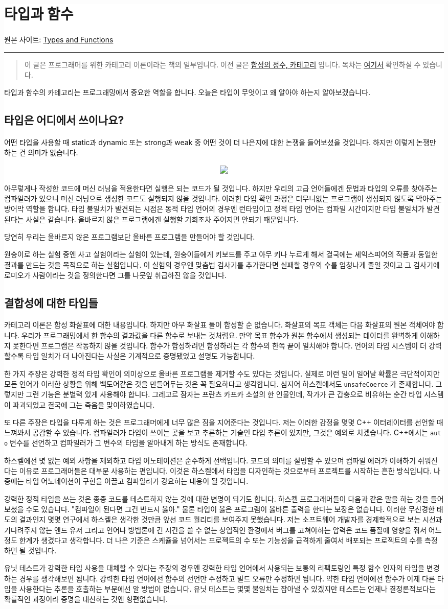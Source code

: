 # 타입과 함수
원본 사이트: [Types and Functions](https://bartoszmilewski.com/2014/11/24/types-and-functions/)

---

> 이 글은 프로그래머를 위한 카테고리 이론이라는 책의 일부입니다. 이전 글은 [합성의 정수, 카테고리](/contents/part1/category-the-essence-of-composition.md) 입니다. 목차는 [여기서](/README.md) 확인하실 수 있습니다.

타입과 함수의 카테고리는 프로그래밍에서 중요한 역할을 합니다. 오늘은 타입이 무엇이고 왜 알아야 하는지 알아보겠습니다.

## 타입은 어디에서 쓰이나요?

어떤 타입을 사용할 때 static과 dynamic 또는 strong과 weak 중 어떤 것이 더 나은지에 대한 논쟁을 들어보셨을 것입니다. 하지만 이렇게 논쟁만 하는 건 의미가 없습니다.

<p align="center">
	<img src="/img/img_part1-2_1.jpg" width="258" />
</p>

아무렇게나 작성한 코드에 머신 러닝을 적용한다면 실행은 되는 코드가 될 것입니다. 하지만 우리의 고급 언어들에겐 문법과 타입의 오류를 찾아주는 컴파일러가 있으니 머신 러닝으로 생성한 코드도 실행되지 않을 것입니다. 이러한 타입 확인 과정은 터무니없는 프로그램이 생성되지 않도록 막아주는 방어막 역할을 합니다. 타입 불일치가 발견되는 시점은 동적 타입 언어의 경우엔 런타임이고 정적 타입 언어는 컴파일 시간이지만 타입 불일치가 발견된다는 사실은 같습니다. 올바르지 않은 프로그램에겐 실행할 기회조차 주어지면 안되기 때문입니다.

당연히 우리는 올바르지 않은 프로그램보단 올바른 프로그램을 만들어야 할 것입니다.

원숭이로 하는 실험 중엔 사고 실험이라는 실험이 있는데, 원숭이들에게 키보드를 주고 아무 키나 누르게 해서 결국에는 셰익스피어의 작품과 동일한 결과를 만드는 것을 목적으로 하는 실험입니다. 이 실험의 경우엔 맞춤법 검사기를 추가한다면 실패할 경우의 수를 엄청나게 줄일 것이고 그 검사기에 로미오가 사람이라는 것을 정의한다면 그를 나뭇잎 취급하진 않을 것입니다.

## 결합성에 대한 타입들

카테고리 이론은 합성 화살표에 대한 내용입니다. 하지만 아무 화살표 둘이 합성할 순 없습니다. 화살표의 목표 객체는 다음 화살표의 원본 객체여야 합니다. 우리가 프로그래밍에서 한 함수의 결과값을 다른 함수로 보내는 것처럼요. 만약 목표 함수가 원본 함수에서 생성되는 데이터를 완벽하게 이해하지 못한다면 프로그램은 작동하지 않을 것입니다. 함수가 합성하려면 합성하려는 각 함수의 한쪽 끝이 일치해야 합니다. 언어의 타입 시스템이 더 강력할수록 타입 일치가 더 나아진다는 사실은 기계적으로 증명됐었고 설명도 가능합니다.

한 가지 주장은 강력한 정적 타입 확인이 의미상으로 올바른 프로그램을 제거할 수도 있다는 것입니다. 실제로 이런 일이 일어날 확률은 극단적이지만 모든 언어가 이러한 상황을 위해 백도어같은 것을 만들어두는 것은 꼭 필요하다고 생각합니다. 심지어 하스켈에서도 `unsafeCoerce` 가 존재합니다. 그렇지만 그런 기능은 분별력 있게 사용해야 합니다. 그레고르 잠자는 프란츠 카프카 소설의 한 인물인데, 작가가 큰 갑충으로 비유하는 순간 타입 시스템이 파괴되었고 결국에 그는 죽음을 맞이하였습니다.

또 다른 주장은 타입을 다루게 하는 것은 프로그래머에게 너무 많은 짐을 지어준다는 것입니다. 저는 이러한 감정을 몇몇 C++ 이터레이터를 선언할 때 느껴봐서 공감할 수 있습니다. 컴파일러가 타입이 쓰이는 곳을 보고 추론하는 기술인 타입 추론이 있지만, 그것은 예외로 치겠습니다. C++에서는 `auto` 변수를 선언하고 컴파일러가 그 변수의 타입을 알아내게 하는 방식도 존재합니다.

하스켈에선 몇 없는 예외 사항을 제외하고 타입 어노테이션은 순수하게 선택입니다. 코드의 의미를 설명할 수 있으며 컴파일 에러가 이해하기 쉬워진다는 이유로 프로그래머들은 대부분 사용하는 편입니다. 이것은 하스켈에서 타입을 디자인하는 것으로부터 프로젝트를 시작하는 흔한 방식입니다. 나중에는 타입 어노테이션이 구현을 이끌고 컴파일러가 강요하는 내용이 될 것입니다.

강력한 정적 타입을 쓰는 것은 종종 코드를 테스트하지 않는 것에 대한 변명이 되기도 합니다. 하스켈 프로그래머들이 다음과 같은 말을 하는 것을 들어보셨을 수도 있습니다. "컴파일이 된다면 그건 반드시 옳아." 물론 타입이 옳은 프로그램이 옳바른 출력을 한다는 보장은 없습니다. 이러한 무신경한 태도의 결과인지 몇몇 연구에서 하스켈은 생각한 것만큼 앞선 코드 퀄리티를 보여주지 못했습니다. 저는 소프트웨어 개발자를 경제학적으로 보는 시선과 기다려주지 않는 엔드 유저 그리고 언어나 방법론에 긴 시간을 쓸 수 없는 상업적인 환경에서 버그를 고쳐야하는 압력은 코드 품질에 영향을 줘서 어느 정도 한계가 생겼다고 생각합니다. 더 나은 기준은 스케쥴을 넘어서는 프로젝트의 수 또는 기능성을 급격하게 줄여서 배포되는 프로젝트의 수를 측정하면 될 것입니다.

유닛 테스트가 강력한 타입 사용을 대체할 수 있다는 주장의 경우엔 강력한 타입 언어에서 사용되는 보통의 리팩토링인 특정 함수 인자의 타입을 변경하는 경우를 생각해보면 됩니다. 강력한 타입 언어에선 함수의 선언만 수정하고 빌드 오류만 수정하면 됩니다. 약한 타입 언어에선 함수가 이제 다른 타입을 사용한다는 추론을 호출하는 부분에선 알 방법이 없습니다. 유닛 테스트는 몇몇 불일치는 잡아낼 수 있겠지만 테스트는 언제나 결정론적보다는 확률적인 과정이라 증명을 대신하는 것엔 형편없습니다.
